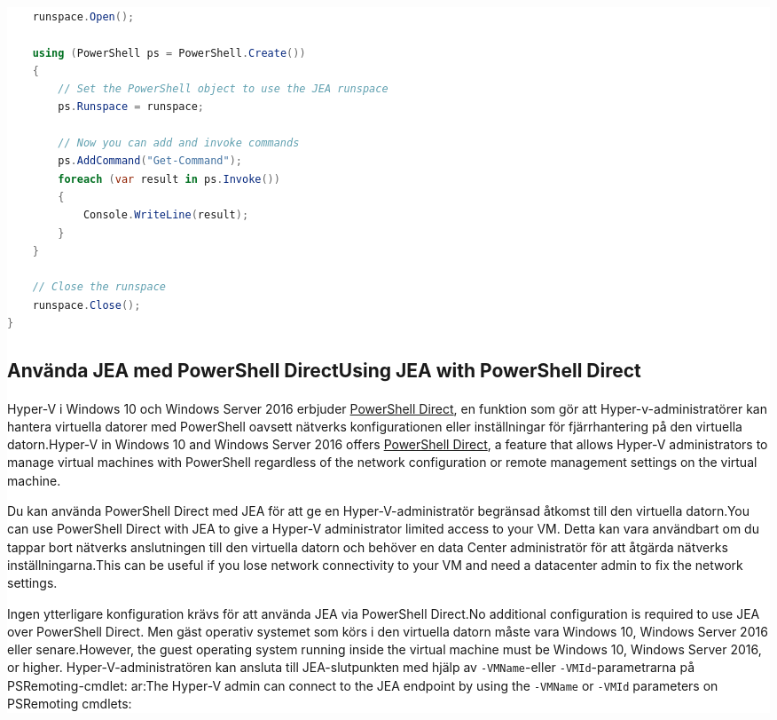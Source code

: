 ```csharp
    runspace.Open();

    using (PowerShell ps = PowerShell.Create())
    {
        // Set the PowerShell object to use the JEA runspace
        ps.Runspace = runspace;

        // Now you can add and invoke commands
        ps.AddCommand("Get-Command");
        foreach (var result in ps.Invoke())
        {
            Console.WriteLine(result);
        }
    }

    // Close the runspace
    runspace.Close();
}
```

## <a name="using-jea-with-powershell-direct"></a><span data-ttu-id="f600b-148">Använda JEA med PowerShell Direct</span><span class="sxs-lookup"><span data-stu-id="f600b-148">Using JEA with PowerShell Direct</span></span>

<span data-ttu-id="f600b-149">Hyper-V i Windows 10 och Windows Server 2016 erbjuder [PowerShell Direct](/virtualization/hyper-v-on-windows/user-guide/powershell-direct), en funktion som gör att Hyper-v-administratörer kan hantera virtuella datorer med PowerShell oavsett nätverks konfigurationen eller inställningar för fjärrhantering på den virtuella datorn.</span><span class="sxs-lookup"><span data-stu-id="f600b-149">Hyper-V in Windows 10 and Windows Server 2016 offers [PowerShell Direct](/virtualization/hyper-v-on-windows/user-guide/powershell-direct), a feature that allows Hyper-V administrators to manage virtual machines with PowerShell regardless of the network configuration or remote management settings on the virtual machine.</span></span>

<span data-ttu-id="f600b-150">Du kan använda PowerShell Direct med JEA för att ge en Hyper-V-administratör begränsad åtkomst till den virtuella datorn.</span><span class="sxs-lookup"><span data-stu-id="f600b-150">You can use PowerShell Direct with JEA to give a Hyper-V administrator limited access to your VM.</span></span>
<span data-ttu-id="f600b-151">Detta kan vara användbart om du tappar bort nätverks anslutningen till den virtuella datorn och behöver en data Center administratör för att åtgärda nätverks inställningarna.</span><span class="sxs-lookup"><span data-stu-id="f600b-151">This can be useful if you lose network connectivity to your VM and need a datacenter admin to fix the network settings.</span></span>

<span data-ttu-id="f600b-152">Ingen ytterligare konfiguration krävs för att använda JEA via PowerShell Direct.</span><span class="sxs-lookup"><span data-stu-id="f600b-152">No additional configuration is required to use JEA over PowerShell Direct.</span></span> <span data-ttu-id="f600b-153">Men gäst operativ systemet som körs i den virtuella datorn måste vara Windows 10, Windows Server 2016 eller senare.</span><span class="sxs-lookup"><span data-stu-id="f600b-153">However, the guest operating system running inside the virtual machine must be Windows 10, Windows Server 2016, or higher.</span></span> <span data-ttu-id="f600b-154">Hyper-V-administratören kan ansluta till JEA-slutpunkten med hjälp av `-VMName`-eller `-VMId`-parametrarna på PSRemoting-cmdlet: ar:</span><span class="sxs-lookup"><span data-stu-id="f600b-154">The Hyper-V admin can connect to the JEA endpoint by using the `-VMName` or `-VMId` parameters on PSRemoting cmdlets:</span></span>
